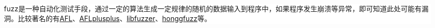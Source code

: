 fuzz是一种自动化测试手段，通过一定的算法生成一定规律的随机的数据输入到程序中，如果程序发生崩溃等异常，即可知道此处可能有漏洞。比较著名的有[AFL](https://github.com/google/AFL)、[AFLplusplus](https://github.com/AFLplusplus/AFLplusplus)、[libfuzzer](https://llvm.org/docs/LibFuzzer.html)、[honggfuzz](https://github.com/google/honggfuzz)等。
